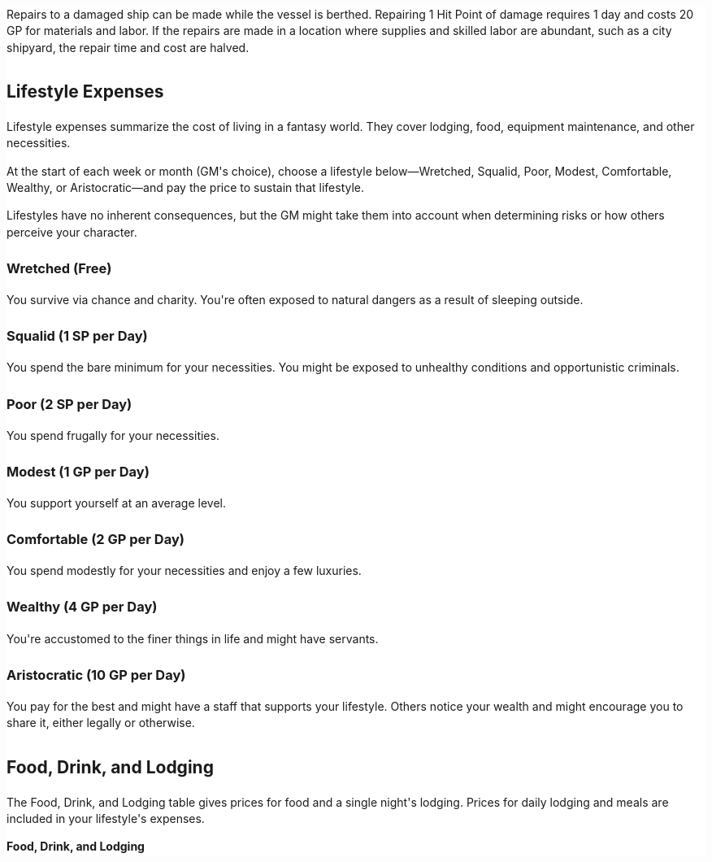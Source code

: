 Repairs to a damaged ship can be made while the vessel is berthed. Repairing 1 Hit Point of damage requires 1 day and costs 20 GP for materials and labor. If the repairs are made in a location where supplies and skilled labor are abundant, such as a city shipyard, the repair time and cost are halved.

## Lifestyle Expenses

Lifestyle expenses summarize the cost of living in a fantasy world. They cover lodging, food, equipment maintenance, and other necessities.

At the start of each week or month (GM's choice), choose a lifestyle below—Wretched, Squalid, Poor, Modest, Comfortable, Wealthy, or Aristocratic—and pay the price to sustain that lifestyle.

Lifestyles have no inherent consequences, but the GM might take them into account when determining risks or how others perceive your character.

### Wretched (Free)

You survive via chance and charity. You're often exposed to natural dangers as a result of sleeping outside.

### Squalid (1 SP per Day)

You spend the bare minimum for your necessities. You might be exposed to unhealthy conditions and opportunistic criminals.

### Poor (2 SP per Day)

You spend frugally for your necessities.

### Modest (1 GP per Day)

You support yourself at an average level.

### Comfortable (2 GP per Day)

You spend modestly for your necessities and enjoy a few luxuries.

### Wealthy (4 GP per Day)

You're accustomed to the finer things in life and might have servants.

### Aristocratic (10 GP per Day)

You pay for the best and might have a staff that supports your lifestyle. Others notice your wealth and might encourage you to share it, either legally or otherwise.

## Food, Drink, and Lodging

The Food, Drink, and Lodging table gives prices for food and a single night's lodging. Prices for daily lodging and meals are included in your lifestyle's expenses.

**Food, Drink, and Lodging**
